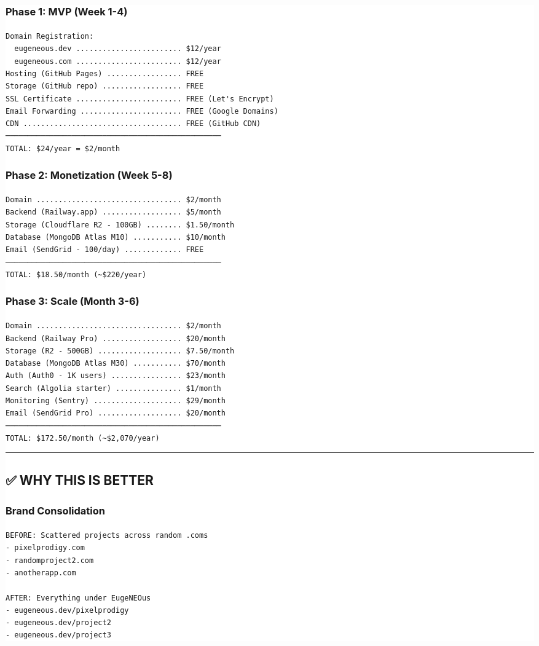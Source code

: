 ### **Phase 1: MVP (Week 1-4)**

```
Domain Registration:
  eugeneous.dev ........................ $12/year
  eugeneous.com ........................ $12/year
Hosting (GitHub Pages) ................. FREE
Storage (GitHub repo) .................. FREE
SSL Certificate ........................ FREE (Let's Encrypt)
Email Forwarding ....................... FREE (Google Domains)
CDN .................................... FREE (GitHub CDN)
─────────────────────────────────────────────────
TOTAL: $24/year = $2/month
```

### **Phase 2: Monetization (Week 5-8)**

```
Domain ................................. $2/month
Backend (Railway.app) .................. $5/month
Storage (Cloudflare R2 - 100GB) ........ $1.50/month
Database (MongoDB Atlas M10) ........... $10/month
Email (SendGrid - 100/day) ............. FREE
─────────────────────────────────────────────────
TOTAL: $18.50/month (~$220/year)
```

### **Phase 3: Scale (Month 3-6)**

```
Domain ................................. $2/month
Backend (Railway Pro) .................. $20/month
Storage (R2 - 500GB) ................... $7.50/month
Database (MongoDB Atlas M30) ........... $70/month
Auth (Auth0 - 1K users) ................ $23/month
Search (Algolia starter) ............... $1/month
Monitoring (Sentry) .................... $29/month
Email (SendGrid Pro) ................... $20/month
─────────────────────────────────────────────────
TOTAL: $172.50/month (~$2,070/year)
```

---

## ✅ WHY THIS IS BETTER

### **Brand Consolidation**
```
BEFORE: Scattered projects across random .coms
- pixelprodigy.com
- randomproject2.com
- anotherapp.com

AFTER: Everything under EugeNEOus
- eugeneous.dev/pixelprodigy
- eugeneous.dev/project2
- eugeneous.dev/project3
```
